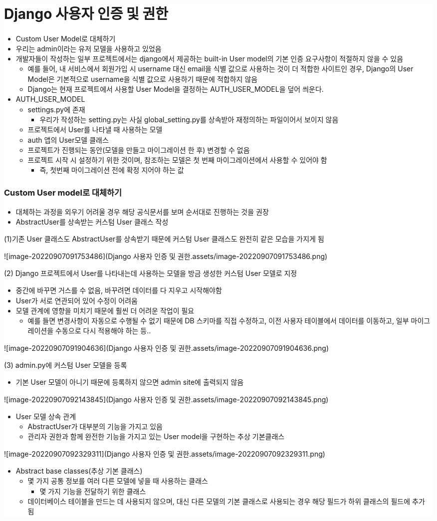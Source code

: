 # Django 사용자 인증 및 권한

- Custom User Model로 대체하기
- 우리는 admin이라는 유저 모델을 사용하고 있었음
- 개발자들이 작성하는 일부 프로젝트에서는 django에서 제공하는 built-in User model의 기본 인증 요구사항이 적절하지 않을 수 있음
  - 예를 들어, 내 서비스에서 회원가입 시 username 대신 email을 식별 값으로 사용하는 것이 더 적합한 사이트인 경우, Django의 User Model은 기본적으로 username을 식별 값으로 사용하기 때문에 적합하지 않음
  - Django는 현재 프로젝트에서 사용할 User Model을 결정하는 AUTH_USER_MODEL을 덮어 씌운다.
- AUTH_USER_MODEL
  - settings.py에 존재
    - 우리가 작성하는 setting.py는 사실 global_setting.py를 상속받아 재정의하는 파일이어서 보이지 않음
  - 프로젝트에서 User를 나타낼 때 사용하는 모델
  - auth 앱의 User모델 클래스
  - 프로젝트가 진행되는 동안(모델을 만들고 마이그레이션 한 후) 변경할 수 없음
  - 프로젝트 시작 시 설정하기 위한 것이며, 참조하는 모델은 첫 번째 마이그레이션에서 사용할 수 있어야 함
    - 즉, 첫번째 마이그레이션 전에 확정 지어야 하는 값

### Custom User model로 대체하기

- 대체하는 과정을 외우기 어려울 경우 해당 공식문서를 보며 순서대로 진행하는 것을 권장
- AbstractUser를 상속받는 커스텀 User 클래스 작성

(1)기존 User 클래스도 AbstractUser를 상속받기 때문에 커스텀 User 클래스도 완전히 같은 모습을 가지게 됨

![image-20220907091753486](Django 사용자 인증 및 권한.assets/image-20220907091753486.png)

(2) Django 프로젝트에서 User를 나타내는데 사용하는 모델을 방금 생성한 커스텀 User 모델로 지정

- 중간에 바꾸면 거스를 수 없음, 바꾸려면 데이터를 다 지우고 시작해야함
- User가 서로 연관되어 있어 수정이 어려움
- 모델 관계에 영향을 미치기 때문에 훨씬 더 어려운 작업이 필요
  - 예를 들면 변경사항이 자동으로 수행될 수 없기 때문에 DB 스키마를 직접 수정하고, 이전 사용자 테이블에서 데이터를 이동하고, 일부 마이그레이션을 수동으로 다시 적용해야 하는 등..

![image-20220907091904636](Django 사용자 인증 및 권한.assets/image-20220907091904636.png)

(3) admin.py에 커스텀 User 모델을 등록

- 기본 User 모델이 아니기 때문에 등록하지 않으면 admin site에 출력되지 않음

![image-20220907092143845](Django 사용자 인증 및 권한.assets/image-20220907092143845.png)

- User 모델 상속 관계
  - AbstractUser가 대부분의 기능을 가지고 있음
  - 관리자 권한과 함께 완전한 기능을 가지고 있는 User model을 구현하는 추상 기본클래스

![image-20220907092329311](Django 사용자 인증 및 권한.assets/image-20220907092329311.png)

- Abstract base classes(추상 기본 클래스)
  - 몇 가지 공통 정보를 여러 다른 모델에 넣을 때 사용하는 클래스
    - 몇 가지 기능을 전달하기 위한 클래스
  - 데이터베이스 테이블을 만드는 데 사용되지 않으며, 대신 다른 모델의 기본 클래스로 사용되는 경우 해당 필드가 하위 클래스의 필드에 추가 됨
